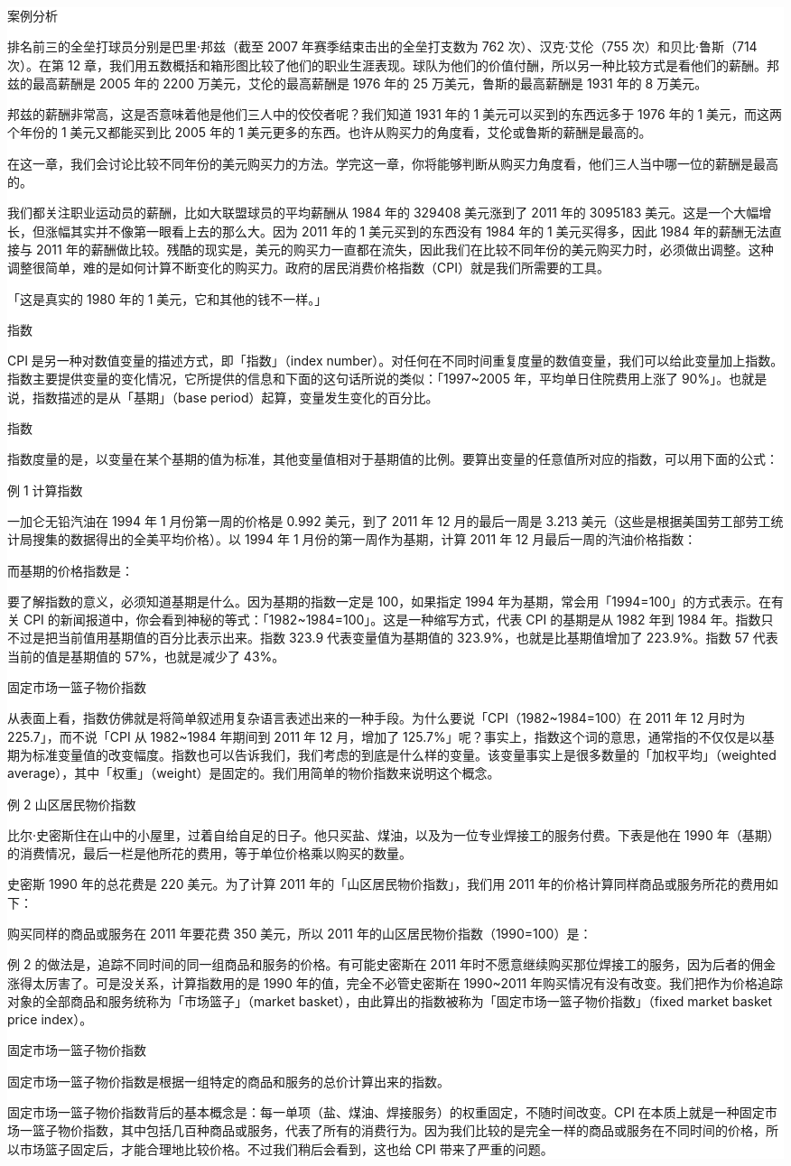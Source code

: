 案例分析

排名前三的全垒打球员分别是巴里·邦兹（截至 2007 年赛季结束击出的全垒打支数为 762 次）、汉克·艾伦（755 次）和贝比·鲁斯（714 次）。在第 12 章，我们用五数概括和箱形图比较了他们的职业生涯表现。球队为他们的价值付酬，所以另一种比较方式是看他们的薪酬。邦兹的最高薪酬是 2005 年的 2200 万美元，艾伦的最高薪酬是 1976 年的 25 万美元，鲁斯的最高薪酬是 1931 年的 8 万美元。

邦兹的薪酬非常高，这是否意味着他是他们三人中的佼佼者呢？我们知道 1931 年的 1 美元可以买到的东西远多于 1976 年的 1 美元，而这两个年份的 1 美元又都能买到比 2005 年的 1 美元更多的东西。也许从购买力的角度看，艾伦或鲁斯的薪酬是最高的。

在这一章，我们会讨论比较不同年份的美元购买力的方法。学完这一章，你将能够判断从购买力角度看，他们三人当中哪一位的薪酬是最高的。

我们都关注职业运动员的薪酬，比如大联盟球员的平均薪酬从 1984 年的 329408 美元涨到了 2011 年的 3095183 美元。这是一个大幅增长，但涨幅其实并不像第一眼看上去的那么大。因为 2011 年的 1 美元买到的东西没有 1984 年的 1 美元买得多，因此 1984 年的薪酬无法直接与 2011 年的薪酬做比较。残酷的现实是，美元的购买力一直都在流失，因此我们在比较不同年份的美元购买力时，必须做出调整。这种调整很简单，难的是如何计算不断变化的购买力。政府的居民消费价格指数（CPI）就是我们所需要的工具。

「这是真实的 1980 年的 1 美元，它和其他的钱不一样。」

指数

CPI 是另一种对数值变量的描述方式，即「指数」（index number）。对任何在不同时间重复度量的数值变量，我们可以给此变量加上指数。指数主要提供变量的变化情况，它所提供的信息和下面的这句话所说的类似：「1997~2005 年，平均单日住院费用上涨了 90%」。也就是说，指数描述的是从「基期」（base period）起算，变量发生变化的百分比。

指数

指数度量的是，以变量在某个基期的值为标准，其他变量值相对于基期值的比例。要算出变量的任意值所对应的指数，可以用下面的公式：

例 1 计算指数

一加仑无铅汽油在 1994 年 1 月份第一周的价格是 0.992 美元，到了 2011 年 12 月的最后一周是 3.213 美元（这些是根据美国劳工部劳工统计局搜集的数据得出的全美平均价格）。以 1994 年 1 月份的第一周作为基期，计算 2011 年 12 月最后一周的汽油价格指数：

而基期的价格指数是：

要了解指数的意义，必须知道基期是什么。因为基期的指数一定是 100，如果指定 1994 年为基期，常会用「1994=100」的方式表示。在有关 CPI 的新闻报道中，你会看到神秘的等式：「1982~1984=100」。这是一种缩写方式，代表 CPI 的基期是从 1982 年到 1984 年。指数只不过是把当前值用基期值的百分比表示出来。指数 323.9 代表变量值为基期值的 323.9%，也就是比基期值增加了 223.9%。指数 57 代表当前的值是基期值的 57%，也就是减少了 43%。

固定市场一篮子物价指数

从表面上看，指数仿佛就是将简单叙述用复杂语言表述出来的一种手段。为什么要说「CPI（1982~1984=100）在 2011 年 12 月时为 225.7」，而不说「CPI 从 1982~1984 年期间到 2011 年 12 月，增加了 125.7%」呢？事实上，指数这个词的意思，通常指的不仅仅是以基期为标准变量值的改变幅度。指数也可以告诉我们，我们考虑的到底是什么样的变量。该变量事实上是很多数量的「加权平均」（weighted average），其中「权重」（weight）是固定的。我们用简单的物价指数来说明这个概念。

例 2 山区居民物价指数

比尔·史密斯住在山中的小屋里，过着自给自足的日子。他只买盐、煤油，以及为一位专业焊接工的服务付费。下表是他在 1990 年（基期）的消费情况，最后一栏是他所花的费用，等于单位价格乘以购买的数量。

史密斯 1990 年的总花费是 220 美元。为了计算 2011 年的「山区居民物价指数」，我们用 2011 年的价格计算同样商品或服务所花的费用如下：

购买同样的商品或服务在 2011 年要花费 350 美元，所以 2011 年的山区居民物价指数（1990=100）是：

例 2 的做法是，追踪不同时间的同一组商品和服务的价格。有可能史密斯在 2011 年时不愿意继续购买那位焊接工的服务，因为后者的佣金涨得太厉害了。可是没关系，计算指数用的是 1990 年的值，完全不必管史密斯在 1990~2011 年购买情况有没有改变。我们把作为价格追踪对象的全部商品和服务统称为「市场篮子」（market basket），由此算出的指数被称为「固定市场一篮子物价指数」（fixed market basket price index）。

固定市场一篮子物价指数

固定市场一篮子物价指数是根据一组特定的商品和服务的总价计算出来的指数。

固定市场一篮子物价指数背后的基本概念是：每一单项（盐、煤油、焊接服务）的权重固定，不随时间改变。CPI 在本质上就是一种固定市场一篮子物价指数，其中包括几百种商品或服务，代表了所有的消费行为。因为我们比较的是完全一样的商品或服务在不同时间的价格，所以市场篮子固定后，才能合理地比较价格。不过我们稍后会看到，这也给 CPI 带来了严重的问题。
